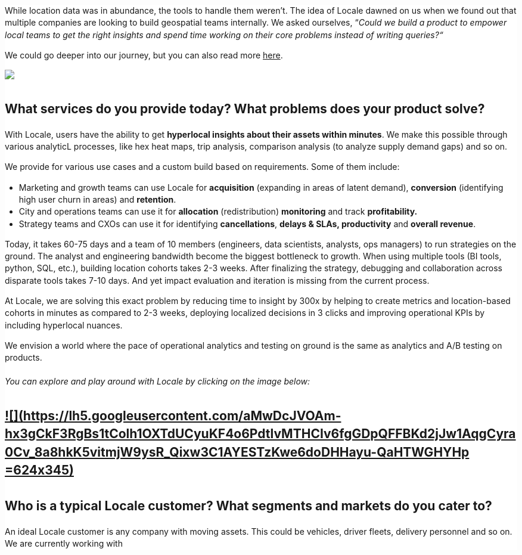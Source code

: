 While location data was in abundance, the tools to handle them weren’t. The idea of Locale dawned on us when we found out that multiple companies are looking to build geospatial teams internally. We asked ourselves, “_Could we build a product to empower local teams to get the right insights and spend time working on their core problems instead of writing queries?“_

We could go deeper into our journey, but you can also read more [here](https://blog.locale.ai/how-were-building-our-geospatial-analytics-product-using-first-principles-2/).

![](/uploads/2021/05/19/comparison-view-gif.gif)

## What services do you provide today? What problems does your product solve?

With Locale, users have the ability to get **hyperlocal insights about their assets within minutes**. We make this possible through various analyticL processes, like hex heat maps, trip analysis, comparison analysis (to analyze supply demand gaps) and so on.

We provide for various use cases and a custom build based on requirements. Some of them include:

* Marketing and growth teams can use Locale for **acquisition** (expanding in areas of latent demand), **conversion** (identifying high user churn in areas) and **retention**.
* City and operations teams can use it for **allocation** (redistribution) **monitoring** and track **profitability.**
* Strategy teams and CXOs can use it for identifying **cancellations**, **delays & SLAs, productivity** and **overall revenue**.

Today, it takes 60-75 days and a team of 10 members (engineers, data scientists, analysts, ops managers) to run strategies on the ground. The analyst and engineering bandwidth become the biggest bottleneck to growth. When using multiple tools (BI tools, python, SQL, etc.), building location cohorts takes 2-3 weeks. After finalizing the strategy, debugging and collaboration across disparate tools takes 7-10 days. And yet impact evaluation and iteration is missing from the current process.

At Locale, we are solving this exact problem by reducing time to insight by 300x by helping to create metrics and location-based cohorts in minutes as compared to 2-3 weeks, deploying localized decisions in 3 clicks and improving operational KPIs by including hyperlocal nuances.

We envision a world where the pace of operational analytics and testing on ground is the same as analytics and A/B testing on products.

###### You can explore and play around with Locale by clicking on the image below:

## [![](https://lh5.googleusercontent.com/aMwDcJVOAm-hx3gCkF3RgBs1tColh1OXTdUCyuKF4o6PdtlvMTHCIv6fgGDpQFFBKd2jJw1AqgCyra0Cv_8a8hkK5vitmjW9ysR_Qixw3C1AYESTzKwe6doDHHayu-QaHTWGHYHp =624x345)](https://demo.locale.ai/demo)

## Who is a typical Locale customer? What segments and markets do you cater to?

An ideal Locale customer is any company with moving assets. This could be vehicles, driver fleets, delivery personnel and so on. We are currently working with
